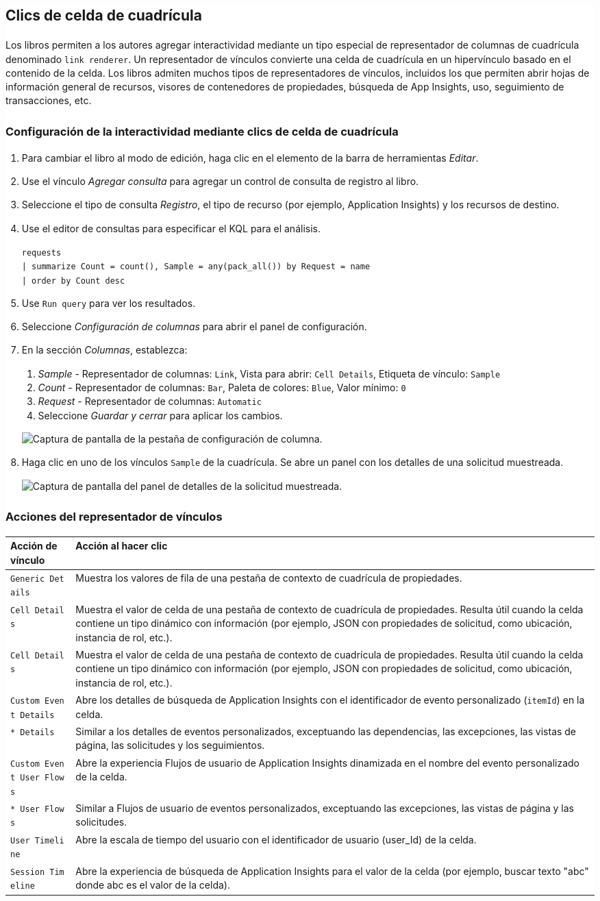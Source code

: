 ## <a name="grid-cell-clicks"></a>Clics de celda de cuadrícula

Los libros permiten a los autores agregar interactividad mediante un tipo especial de representador de columnas de cuadrícula denominado `link renderer`. Un representador de vínculos convierte una celda de cuadrícula en un hipervínculo basado en el contenido de la celda. Los libros admiten muchos tipos de representadores de vínculos, incluidos los que permiten abrir hojas de información general de recursos, visores de contenedores de propiedades, búsqueda de App Insights, uso, seguimiento de transacciones, etc.

### <a name="setting-up-interactivity-using-grid-cell-clicks"></a>Configuración de la interactividad mediante clics de celda de cuadrícula

1. Para cambiar el libro al modo de edición, haga clic en el elemento de la barra de herramientas _Editar_.
2. Use el vínculo _Agregar consulta_ para agregar un control de consulta de registro al libro.
3. Seleccione el tipo de consulta _Registro_, el tipo de recurso (por ejemplo, Application Insights) y los recursos de destino.
4. Use el editor de consultas para especificar el KQL para el análisis.

    ```kusto
    requests
    | summarize Count = count(), Sample = any(pack_all()) by Request = name
    | order by Count desc
    ```

5. Use `Run query` para ver los resultados.
6. Seleccione _Configuración de columnas_ para abrir el panel de configuración.
7. En la sección _Columnas_, establezca:
    1. _Sample_ - Representador de columnas: `Link`, Vista para abrir: `Cell Details`, Etiqueta de vínculo: `Sample`
    2. _Count_ - Representador de columnas: `Bar`, Paleta de colores: `Blue`, Valor mínimo: `0`
    3. _Request_ - Representador de columnas: `Automatic`
    4. Seleccione _Guardar y cerrar_ para aplicar los cambios.

    ![Captura de pantalla de la pestaña de configuración de columna.](./media/workbooks-interactive/column-settings.png)

8. Haga clic en uno de los vínculos `Sample` de la cuadrícula. Se abre un panel con los detalles de una solicitud muestreada.

    ![Captura de pantalla del panel de detalles de la solicitud muestreada.](./media/workbooks-interactive/details.png)

### <a name="link-renderer-actions"></a>Acciones del representador de vínculos

| Acción de vínculo | Acción al hacer clic |
|:------------- |:-------------|
| `Generic Details` | Muestra los valores de fila de una pestaña de contexto de cuadrícula de propiedades. |
| `Cell Details` | Muestra el valor de celda de una pestaña de contexto de cuadrícula de propiedades. Resulta útil cuando la celda contiene un tipo dinámico con información (por ejemplo, JSON con propiedades de solicitud, como ubicación, instancia de rol, etc.). |
| `Cell Details` | Muestra el valor de celda de una pestaña de contexto de cuadrícula de propiedades. Resulta útil cuando la celda contiene un tipo dinámico con información (por ejemplo, JSON con propiedades de solicitud, como ubicación, instancia de rol, etc.). |
| `Custom Event Details` | Abre los detalles de búsqueda de Application Insights con el identificador de evento personalizado (`itemId`) en la celda. |
| `* Details` | Similar a los detalles de eventos personalizados, exceptuando las dependencias, las excepciones, las vistas de página, las solicitudes y los seguimientos. |
| `Custom Event User Flows` | Abre la experiencia Flujos de usuario de Application Insights dinamizada en el nombre del evento personalizado de la celda. |
| `* User Flows` | Similar a Flujos de usuario de eventos personalizados, exceptuando las excepciones, las vistas de página y las solicitudes. |
| `User Timeline` | Abre la escala de tiempo del usuario con el identificador de usuario (user_Id) de la celda. |
| `Session Timeline` | Abre la experiencia de búsqueda de Application Insights para el valor de la celda (por ejemplo, buscar texto "abc" donde abc es el valor de la celda). |
